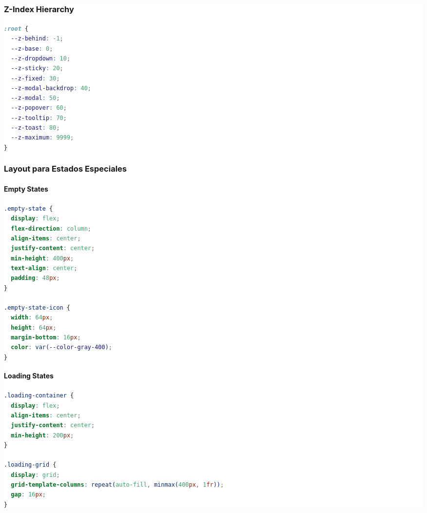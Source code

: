 ### Z-Index Hierarchy

```css
:root {
  --z-behind: -1;
  --z-base: 0;
  --z-dropdown: 10;
  --z-sticky: 20;
  --z-fixed: 30;
  --z-modal-backdrop: 40;
  --z-modal: 50;
  --z-popover: 60;
  --z-tooltip: 70;
  --z-toast: 80;
  --z-maximum: 9999;
}
```

### Layout para Estados Especiales

#### Empty States
```css
.empty-state {
  display: flex;
  flex-direction: column;
  align-items: center;
  justify-content: center;
  min-height: 400px;
  text-align: center;
  padding: 48px;
}

.empty-state-icon {
  width: 64px;
  height: 64px;
  margin-bottom: 16px;
  color: var(--color-gray-400);
}
```

#### Loading States
```css
.loading-container {
  display: flex;
  align-items: center;
  justify-content: center;
  min-height: 200px;
}

.loading-grid {
  display: grid;
  grid-template-columns: repeat(auto-fill, minmax(400px, 1fr));
  gap: 16px;
}
```
